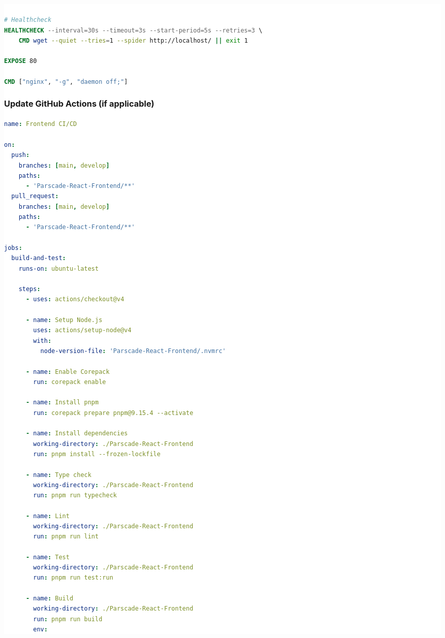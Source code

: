 ```dockerfile

# Healthcheck
HEALTHCHECK --interval=30s --timeout=3s --start-period=5s --retries=3 \
    CMD wget --quiet --tries=1 --spider http://localhost/ || exit 1

EXPOSE 80

CMD ["nginx", "-g", "daemon off;"]
```

### Update GitHub Actions (if applicable)

```yaml
name: Frontend CI/CD

on:
  push:
    branches: [main, develop]
    paths:
      - 'Parscade-React-Frontend/**'
  pull_request:
    branches: [main, develop]
    paths:
      - 'Parscade-React-Frontend/**'

jobs:
  build-and-test:
    runs-on: ubuntu-latest

    steps:
      - uses: actions/checkout@v4

      - name: Setup Node.js
        uses: actions/setup-node@v4
        with:
          node-version-file: 'Parscade-React-Frontend/.nvmrc'

      - name: Enable Corepack
        run: corepack enable

      - name: Install pnpm
        run: corepack prepare pnpm@9.15.4 --activate

      - name: Install dependencies
        working-directory: ./Parscade-React-Frontend
        run: pnpm install --frozen-lockfile

      - name: Type check
        working-directory: ./Parscade-React-Frontend
        run: pnpm run typecheck

      - name: Lint
        working-directory: ./Parscade-React-Frontend
        run: pnpm run lint

      - name: Test
        working-directory: ./Parscade-React-Frontend
        run: pnpm run test:run

      - name: Build
        working-directory: ./Parscade-React-Frontend
        run: pnpm run build
        env:
```